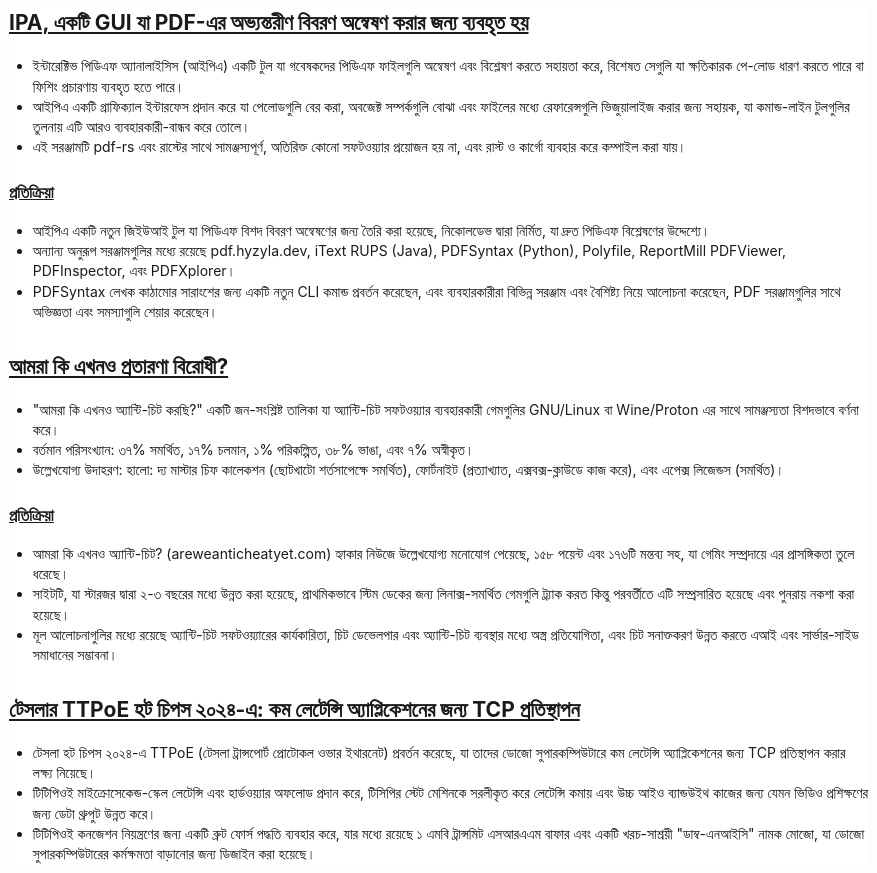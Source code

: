 ## [IPA, একটি GUI যা PDF-এর অভ্যন্তরীণ বিবরণ অন্বেষণ করার জন্য ব্যবহৃত হয়](https://github.com/seekbytes/IPA)

- ইন্টারেক্টিভ পিডিএফ অ্যানালাইসিস (আইপিএ) একটি টুল যা গবেষকদের পিডিএফ ফাইলগুলি অন্বেষণ এবং বিশ্লেষণ করতে সহায়তা করে, বিশেষত সেগুলি যা ক্ষতিকারক পে-লোড ধারণ করতে পারে বা ফিশিং প্রচারণায় ব্যবহৃত হতে পারে।
- আইপিএ একটি গ্রাফিক্যাল ইন্টারফেস প্রদান করে যা পেলোডগুলি বের করা, অবজেক্ট সম্পর্কগুলি বোঝা এবং ফাইলের মধ্যে রেফারেন্সগুলি ভিজুয়ালাইজ করার জন্য সহায়ক, যা কমান্ড-লাইন টুলগুলির তুলনায় এটি আরও ব্যবহারকারী-বান্ধব করে তোলে।
- এই সরঞ্জামটি pdf-rs এবং রাস্টের সাথে সামঞ্জস্যপূর্ণ, অতিরিক্ত কোনো সফটওয়্যার প্রয়োজন হয় না, এবং রাস্ট ও কার্গো ব্যবহার করে কম্পাইল করা যায়।

### [প্রতিক্রিয়া](https://news.ycombinator.com/item?id=41377960)

- আইপিএ একটি নতুন জিইউআই টুল যা পিডিএফ বিশদ বিবরণ অন্বেষণের জন্য তৈরি করা হয়েছে, নিকোলডেভ দ্বারা নির্মিত, যা দ্রুত পিডিএফ বিশ্লেষণের উদ্দেশ্যে।
- অন্যান্য অনুরূপ সরঞ্জামগুলির মধ্যে রয়েছে pdf.hyzyla.dev, iText RUPS (Java), PDFSyntax (Python), Polyfile, ReportMill PDFViewer, PDFInspector, এবং PDFXplorer।
- PDFSyntax লেখক কাঠামোর সারাংশের জন্য একটি নতুন CLI কমান্ড প্রবর্তন করেছেন, এবং ব্যবহারকারীরা বিভিন্ন সরঞ্জাম এবং বৈশিষ্ট্য নিয়ে আলোচনা করেছেন, PDF সরঞ্জামগুলির সাথে অভিজ্ঞতা এবং সমস্যাগুলি শেয়ার করেছেন।

## [আমরা কি এখনও প্রতারণা বিরোধী?](https://areweanticheatyet.com/)

- "আমরা কি এখনও অ্যান্টি-চিট করছি?" একটি জন-সংশ্লিষ্ট তালিকা যা অ্যান্টি-চিট সফটওয়্যার ব্যবহারকারী গেমগুলির GNU/Linux বা Wine/Proton এর সাথে সামঞ্জস্যতা বিশদভাবে বর্ণনা করে।
- বর্তমান পরিসংখ্যান: ৩৭% সমর্থিত, ১৭% চলমান, ১% পরিকল্পিত, ৩৮% ভাঙা, এবং ৭% অস্বীকৃত।
- উল্লেখযোগ্য উদাহরণ: হালো: দ্য মাস্টার চিফ কালেকশন (ছোটখাটো শর্তসাপেক্ষে সমর্থিত), ফোর্টনাইট (প্রত্যাখ্যাত, এক্সবক্স-ক্লাউডে কাজ করে), এবং এপেক্স লিজেন্ডস (সমর্থিত)।

### [প্রতিক্রিয়া](https://news.ycombinator.com/item?id=41376044)

- আমরা কি এখনও অ্যান্টি-চিট? (areweanticheatyet.com) হ্যাকার নিউজে উল্লেখযোগ্য মনোযোগ পেয়েছে, ১৫৮ পয়েন্ট এবং ১৭৬টি মন্তব্য সহ, যা গেমিং সম্প্রদায়ে এর প্রাসঙ্গিকতা তুলে ধরেছে।
- সাইটটি, যা স্টারজর দ্বারা ২-৩ বছরের মধ্যে উন্নত করা হয়েছে, প্রাথমিকভাবে স্টিম ডেকের জন্য লিনাক্স-সমর্থিত গেমগুলি ট্র্যাক করত কিন্তু পরবর্তীতে এটি সম্প্রসারিত হয়েছে এবং পুনরায় নকশা করা হয়েছে।
- মূল আলোচনাগুলির মধ্যে রয়েছে অ্যান্টি-চিট সফটওয়্যারের কার্যকারিতা, চিট ডেভেলপার এবং অ্যান্টি-চিট ব্যবস্থার মধ্যে অস্ত্র প্রতিযোগিতা, এবং চিট সনাক্তকরণ উন্নত করতে এআই এবং সার্ভার-সাইড সমাধানের সম্ভাবনা।

## [টেসলার TTPoE হট চিপস ২০২৪-এ: কম লেটেন্সি অ্যাপ্লিকেশনের জন্য TCP প্রতিস্থাপন](https://chipsandcheese.com/2024/08/27/teslas-ttpoe-at-hot-chips-2024-replacing-tcp-for-low-latency-applications/)

- টেসলা হট চিপস ২০২৪-এ TTPoE (টেসলা ট্রান্সপোর্ট প্রোটোকল ওভার ইথারনেট) প্রবর্তন করেছে, যা তাদের ডোজো সুপারকম্পিউটারে কম লেটেন্সি অ্যাপ্লিকেশনের জন্য TCP প্রতিস্থাপন করার লক্ষ্য নিয়েছে।
- টিটিপিওই মাইক্রোসেকেন্ড-স্কেল লেটেন্সি এবং হার্ডওয়্যার অফলোড প্রদান করে, টিসিপির স্টেট মেশিনকে সরলীকৃত করে লেটেন্সি কমায় এবং উচ্চ আইও ব্যান্ডউইথ কাজের জন্য যেমন ভিডিও প্রশিক্ষণের জন্য ডেটা থ্রুপুট উন্নত করে।
- টিটিপিওই কনজেশন নিয়ন্ত্রণের জন্য একটি ব্রুট ফোর্স পদ্ধতি ব্যবহার করে, যার মধ্যে রয়েছে ১ এমবি ট্রান্সমিট এসআরএএম বাফার এবং একটি খরচ-সাশ্রয়ী "ডাম্ব-এনআইসি" নামক মোজো, যা ডোজো সুপারকম্পিউটারের কর্মক্ষমতা বাড়ানোর জন্য ডিজাইন করা হয়েছে।
